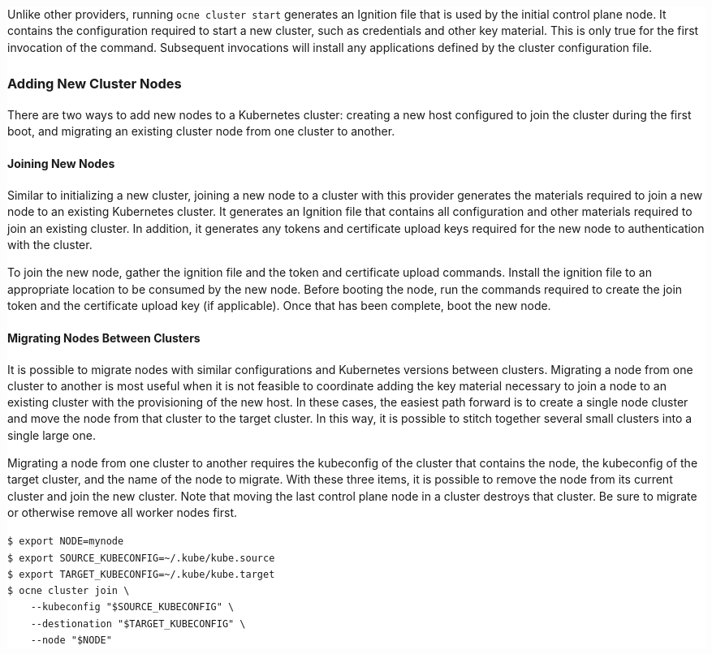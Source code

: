 Unlike other providers, running `ocne cluster start` generates an Ignition file
that is used by the initial control plane node.  It contains the configuration
required to start a new cluster, such as credentials and other key material.
This is only true for the first invocation of the command.  Subsequent
invocations will install any applications defined by the cluster configuration
file.

### Adding New Cluster Nodes

There are two ways to add new nodes to a Kubernetes cluster: creating a new
host configured to join the cluster during the first boot, and migrating an
existing cluster node from one cluster to another.

#### Joining New Nodes

Similar to initializing a new cluster, joining a new node to a cluster with
this provider generates the materials required to join a new node to an existing
Kubernetes cluster.  It generates an Ignition file that contains all
configuration and other materials required to join an existing cluster.  In
addition, it generates any tokens and certificate upload keys required for the
new node to authentication with the cluster.

To join the new node, gather the ignition file and the token and certificate
upload commands.  Install the ignition file to an appropriate location to be
consumed by the new node.  Before booting the node, run the commands required to
create the join token and the certificate upload key (if applicable).  Once that
has been complete, boot the new node.

#### Migrating Nodes Between Clusters

It is possible to migrate nodes with similar configurations and Kubernetes
versions between clusters.  Migrating a node from one cluster to another is
most useful when it is not feasible to coordinate adding the key material
necessary to join a node to an existing cluster with the provisioning of the
new host.  In these cases, the easiest path forward is to create a single
node cluster and move the node from that cluster to the target cluster. In
this way, it is possible to stitch together several small clusters into
a single large one.

Migrating a node from one cluster to another requires the kubeconfig of the
cluster that contains the node, the kubeconfig of the target cluster, and the
name of the node to migrate.  With these three items, it is possible to remove
the node from its current cluster and join the new cluster.  Note that moving
the last control plane node in a cluster destroys that cluster.  Be sure to
migrate or otherwise remove all worker nodes first.

```
$ export NODE=mynode
$ export SOURCE_KUBECONFIG=~/.kube/kube.source
$ export TARGET_KUBECONFIG=~/.kube/kube.target
$ ocne cluster join \
	--kubeconfig "$SOURCE_KUBECONFIG" \
	--destionation "$TARGET_KUBECONFIG" \
	--node "$NODE"
```
